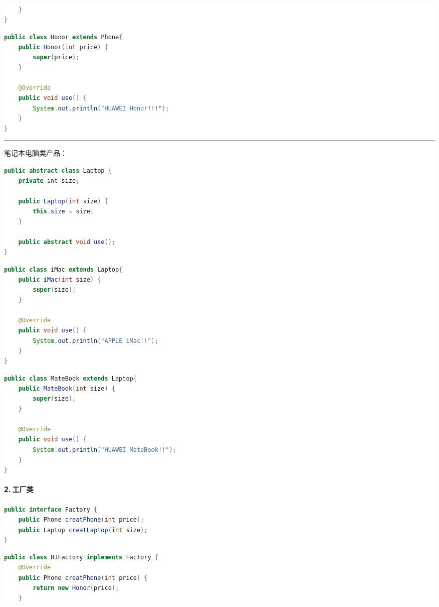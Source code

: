 ```java
    }
}
```
```java
public class Honor extends Phone{
    public Honor(int price) {
        super(price);
    }

    @Override
    public void use() {
        System.out.println("HUAWEI Honor!!!");
    }
}
```
----
笔记本电脑类产品：
```java
public abstract class Laptop {
    private int size;

    public Laptop(int size) {
        this.size = size;
    }

    public abstract void use();
}
```
```java
public class iMac extends Laptop{
    public iMac(int size) {
        super(size);
    }

    @Override
    public void use() {
        System.out.println("APPLE iMac!!");
    }
}
```
```java
public class MateBook extends Laptop{
    public MateBook(int size) {
        super(size);
    }

    @Override
    public void use() {
        System.out.println("HUAWEI MateBook!!");
    }
}
```
#### 2. 工厂类
```java
public interface Factory {
    public Phone creatPhone(int price);
    public Laptop creatLaptop(int size);
}
```
```java
public class BJFactory implements Factory {
    @Override
    public Phone creatPhone(int price) {
        return new Honor(price);
    }
```